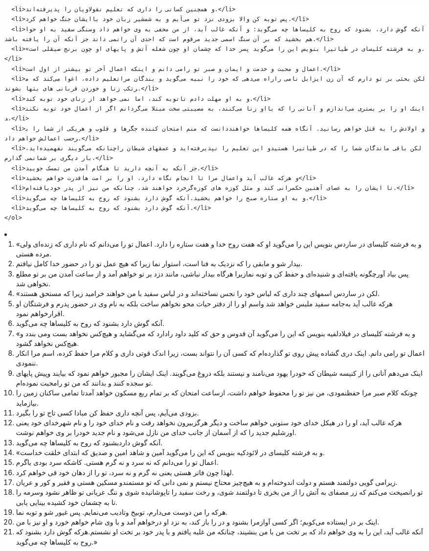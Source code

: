       <li>و همچنین کسانی را داری که تعلیم نقولاویان را پذیرفته‌اند.</li>
      <li>پس توبه کن والا بزودی نزد تو می‌آیم و به شمشیر زبان خود باایشان جنگ خواهم کرد.</li>
      <li>آنکه گوش دارد، بشنود که روح به کلیساها چه می‌گوید: و آنکه غالب آید، از من مخفی به وی خواهم داد وسنگی سفید به او خواهم بخشید که بر آن سنگ اسمی جدید مرقوم است که احدی آن رانمی داند جز آنکه آن را یافته باشد.</li>
      <li>«و به فرشته کلیسای در طیاتیرا بنویس این را می‌گوید پسر خدا که چشمان او چون شعله آتش و پایهای او چون برنج صیقلی است.</li>
      <li>اعمال و محبت و خدمت و ایمان و صبر تو رامی دانم و اینکه اعمال آخر تو بیشتر از اول است.</li>
      <li>لکن بحثی بر تو دارم که آن زن ایزابل نامی راراه می‌دهی که خود را نبیه می‌گوید و بندگان مراتعلیم داده، اغوا می‌کند که مرتکب زنا و خوردن قربانی های بتها بشوند.</li>
      <li>و به او مهلت دادم تاتوبه کند، اما نمی خواهد از زنای خود توبه کند.</li>
      <li>اینک او را بر بستری می‌اندازم و آنانی را که بااو زنا می‌کنند، به مصیبتی سخت مبتلا می‌گردانم اگر از اعمال خود توبه نکنند،</li>
      <li>و اولادش را به قتل خواهم رسانید. آنگاه همه کلیساها خواهنددانست که منم امتحان کننده جگرها و قلوب و هریکی از شما را برحسب اعمالش خواهم داد.</li>
      <li>لکن باقی ماندگان شما را که در طیاتیرا هستیدو این تعلیم را نپذیرفته‌اید و عمقهای شیطان راچنانکه می‌گویند نفهمیده‌اید، بار دیگری بر شمانمی گذارم،</li>
      <li>جز آنکه به آنچه دارید تا هنگام آمدن من تمسک جویید.</li>
      <li>و هر‌که غالب آید واعمال مرا تا انجام نگاه دارد، او را بر امت هاقدرت خواهم بخشید</li>
      <li>تا ایشان را به عصای آهنین حکمرانی کند و مثل کوزه های کوزه‌گرخرد خواهند شد، چنانکه من نیز از پدر خودیافته‌ام.</li>
      <li>و به او ستاره صبح را خواهم بخشید.آنکه گوش دارد بشنود که روح به کلیساها چه می‌گوید.</li>
      <li>آنکه گوش دارد بشنود که روح به کلیساها چه می‌گوید.</li>
    </ol>
  </li>
  <li>
    <ol>
      <li>«و به فرشته کلیسای در ساردس بنویس این را می‌گوید او که هفت روح خدا و هفت ستاره را دارد. اعمال تو را می‌دانم که نام داری که زنده‌ای ولی مرده هستی.</li>
      <li>بیدار شو و مابقی را که نزدیک به فنا است، استوار نما زیرا که هیچ عمل تو را در حضور خدا کامل نیافتم.</li>
      <li>پس بیاد آورچگونه یافته‌ای و شنیده‌ای و حفظ کن و توبه نمازیرا هرگاه بیدار نباشی، مانند دزد بر تو خواهم آمد و از ساعت آمدن من بر تو مطلع نخواهی شد.</li>
      <li>«لکن در ساردس اسمهای چند داری که لباس خود را نجس نساخته‌اند و در لباس سفید با من خواهند خرامید زیرا که مستحق هستند.</li>
      <li>هرکه غالب آید به‌جامه سفید ملبس خواهد شد واسم او را از دفتر حیات محو نخواهم ساخت بلکه به نام وی در حضور پدرم و فرشتگان او اقرارخواهم نمود.</li>
      <li>آنکه گوش دارد بشنود که روح به کلیساها چه می‌گوید.</li>
      <li>«و به فرشته کلیسای در فیلادلفیه بنویس که این را می‌گوید آن قدوس و حق که کلید داود رادارد که می‌گشاید و هیچ‌کس نخواهد بست ومی بندد و هیچ‌کس نخواهد گشود.</li>
      <li>اعمال تو رامی دانم. اینک دری گشاده پیش روی تو گذارده‌ام که کسی آن را نتواند بست، زیرا اندک قوتی داری و کلام مرا حفظ کرده، اسم مرا انکار ننمودی.</li>
      <li>اینک می‌دهم آنانی را از کنیسه شیطان که خودرا یهود می‌نامند و نیستند بلکه دروغ می‌گویند. اینک ایشان را مجبور خواهم نمود که بیایند وپیش پایهای تو سجده کنند و بدانند که من تو رامحبت نموده‌ام.</li>
      <li>چونکه کلام صبر مرا حفظنمودی، من نیز تو را محفوظ خواهم داشت، ازساعت امتحان که بر تمام ربع مسکون خواهد آمدتا تمامی ساکنان زمین را بیازماید.</li>
      <li>بزودی می‌آیم، پس آنچه داری حفظ کن مبادا کسی تاج تو را بگیرد.</li>
      <li>هر‌که غالب آید، او را در هیکل خدای خود ستونی خواهم ساخت و دیگر هرگزبیرون نخواهد رفت و نام خدای خود را و نام شهرخدای خود یعنی اورشلیم جدید را که از آسمان از جانب خدای من نازل می‌شود و نام جدید خودرا بر وی خواهم نوشت.</li>
      <li>آنکه گوش داردبشنود که روح به کلیساها چه می‌گوید.</li>
      <li>«و به فرشته کلیسای در لائودکیه بنویس که این را می‌گوید آمین و شاهد امین و صدیق که ابتدای خلقت خداست.</li>
      <li>اعمال تو را می‌دانم که نه سرد و نه گرم هستی. کاشکه سرد بودی یاگرم.</li>
      <li>لهذا چون فاتر هستی یعنی نه گرم و نه سرد، تو را از دهان خود قی خواهم کرد.</li>
      <li>زیرامی گویی دولتمند هستم و دولت اندوخته‌ام و به هیچ‌چیز محتاج نیستم و نمی دانی که تو مستمندو مسکین هستی و فقیر و کور و عریان.</li>
      <li>تو رانصیحت می‌کنم که زر مصفای به آتش را از من بخری تا دولتمند شوی، و رخت سفید را تاپوشانیده شوی و ننگ عریانی تو ظاهر نشود وسرمه را تا به چشمان خود کشیده بینایی یابی.</li>
      <li>هر‌که را من دوست می‌دارم، توبیخ وتادیب می‌نمایم. پس غیور شو و توبه نما.</li>
      <li>اینک بر در ایستاده می‌کوبم؛ اگر کسی آوازمرا بشنود و در را باز کند، به نزد او درخواهم آمد و با وی شام خواهم خورد و او نیز با من.</li>
      <li>آنکه غالب آید، این را به وی خواهم داد که بر تخت من با من بنشیند، چنانکه من غلبه یافتم و با پدر خود بر تخت او نشستم.هر‌که گوش دارد بشنود که روح به کلیساها چه می‌گوید.»</li>